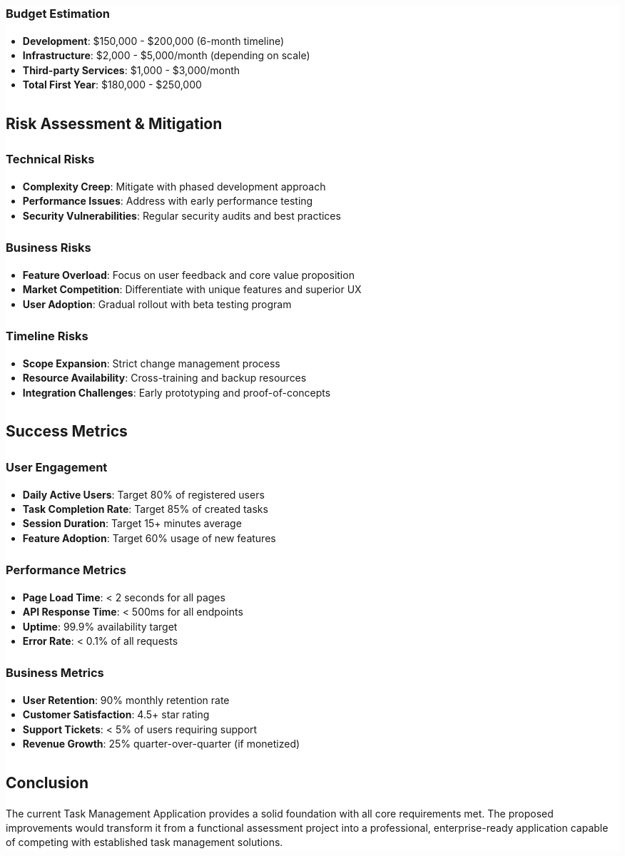### Budget Estimation
- **Development**: $150,000 - $200,000 (6-month timeline)
- **Infrastructure**: $2,000 - $5,000/month (depending on scale)
- **Third-party Services**: $1,000 - $3,000/month
- **Total First Year**: $180,000 - $250,000

## Risk Assessment & Mitigation

### Technical Risks
- **Complexity Creep**: Mitigate with phased development approach
- **Performance Issues**: Address with early performance testing
- **Security Vulnerabilities**: Regular security audits and best practices

### Business Risks
- **Feature Overload**: Focus on user feedback and core value proposition
- **Market Competition**: Differentiate with unique features and superior UX
- **User Adoption**: Gradual rollout with beta testing program

### Timeline Risks
- **Scope Expansion**: Strict change management process
- **Resource Availability**: Cross-training and backup resources
- **Integration Challenges**: Early prototyping and proof-of-concepts

## Success Metrics

### User Engagement
- **Daily Active Users**: Target 80% of registered users
- **Task Completion Rate**: Target 85% of created tasks
- **Session Duration**: Target 15+ minutes average
- **Feature Adoption**: Target 60% usage of new features

### Performance Metrics
- **Page Load Time**: < 2 seconds for all pages
- **API Response Time**: < 500ms for all endpoints
- **Uptime**: 99.9% availability target
- **Error Rate**: < 0.1% of all requests

### Business Metrics
- **User Retention**: 90% monthly retention rate
- **Customer Satisfaction**: 4.5+ star rating
- **Support Tickets**: < 5% of users requiring support
- **Revenue Growth**: 25% quarter-over-quarter (if monetized)

## Conclusion

The current Task Management Application provides a solid foundation with all core requirements met. The proposed improvements would transform it from a functional assessment project into a professional, enterprise-ready application capable of competing with established task management solutions.
